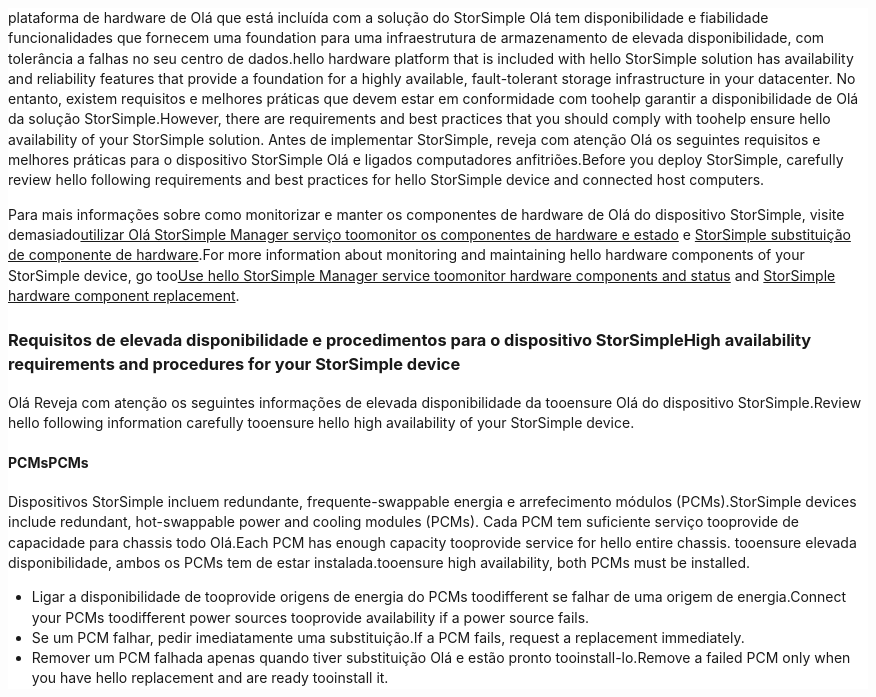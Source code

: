<span data-ttu-id="de992-351">plataforma de hardware de Olá que está incluída com a solução do StorSimple Olá tem disponibilidade e fiabilidade funcionalidades que fornecem uma foundation para uma infraestrutura de armazenamento de elevada disponibilidade, com tolerância a falhas no seu centro de dados.</span><span class="sxs-lookup"><span data-stu-id="de992-351">hello hardware platform that is included with hello StorSimple solution has availability and reliability features that provide a foundation for a highly available, fault-tolerant storage infrastructure in your datacenter.</span></span> <span data-ttu-id="de992-352">No entanto, existem requisitos e melhores práticas que devem estar em conformidade com toohelp garantir a disponibilidade de Olá da solução StorSimple.</span><span class="sxs-lookup"><span data-stu-id="de992-352">However, there are requirements and best practices that you should comply with toohelp ensure hello availability of your StorSimple solution.</span></span> <span data-ttu-id="de992-353">Antes de implementar StorSimple, reveja com atenção Olá os seguintes requisitos e melhores práticas para o dispositivo StorSimple Olá e ligados computadores anfitriões.</span><span class="sxs-lookup"><span data-stu-id="de992-353">Before you deploy StorSimple, carefully review hello following requirements and best practices for hello StorSimple device and connected host computers.</span></span>

<span data-ttu-id="de992-354">Para mais informações sobre como monitorizar e manter os componentes de hardware de Olá do dispositivo StorSimple, visite demasiado[utilizar Olá StorSimple Manager serviço toomonitor os componentes de hardware e estado](storsimple-monitor-hardware-status.md) e [StorSimple substituição de componente de hardware](storsimple-hardware-component-replacement.md).</span><span class="sxs-lookup"><span data-stu-id="de992-354">For more information about monitoring and maintaining hello hardware components of your StorSimple device, go too[Use hello StorSimple Manager service toomonitor hardware components and status](storsimple-monitor-hardware-status.md) and [StorSimple hardware component replacement](storsimple-hardware-component-replacement.md).</span></span>

### <a name="high-availability-requirements-and-procedures-for-your-storsimple-device"></a><span data-ttu-id="de992-355">Requisitos de elevada disponibilidade e procedimentos para o dispositivo StorSimple</span><span class="sxs-lookup"><span data-stu-id="de992-355">High availability requirements and procedures for your StorSimple device</span></span>
<span data-ttu-id="de992-356">Olá Reveja com atenção os seguintes informações de elevada disponibilidade da tooensure Olá do dispositivo StorSimple.</span><span class="sxs-lookup"><span data-stu-id="de992-356">Review hello following information carefully tooensure hello high availability of your StorSimple device.</span></span>

#### <a name="pcms"></a><span data-ttu-id="de992-357">PCMs</span><span class="sxs-lookup"><span data-stu-id="de992-357">PCMs</span></span>
<span data-ttu-id="de992-358">Dispositivos StorSimple incluem redundante, frequente-swappable energia e arrefecimento módulos (PCMs).</span><span class="sxs-lookup"><span data-stu-id="de992-358">StorSimple devices include redundant, hot-swappable power and cooling modules (PCMs).</span></span> <span data-ttu-id="de992-359">Cada PCM tem suficiente serviço tooprovide de capacidade para chassis todo Olá.</span><span class="sxs-lookup"><span data-stu-id="de992-359">Each PCM has enough capacity tooprovide service for hello entire chassis.</span></span> <span data-ttu-id="de992-360">tooensure elevada disponibilidade, ambos os PCMs tem de estar instalada.</span><span class="sxs-lookup"><span data-stu-id="de992-360">tooensure high availability, both PCMs must be installed.</span></span>

* <span data-ttu-id="de992-361">Ligar a disponibilidade de tooprovide origens de energia do PCMs toodifferent se falhar de uma origem de energia.</span><span class="sxs-lookup"><span data-stu-id="de992-361">Connect your PCMs toodifferent power sources tooprovide availability if a power source fails.</span></span>
* <span data-ttu-id="de992-362">Se um PCM falhar, pedir imediatamente uma substituição.</span><span class="sxs-lookup"><span data-stu-id="de992-362">If a PCM fails, request a replacement immediately.</span></span>
* <span data-ttu-id="de992-363">Remover um PCM falhada apenas quando tiver substituição Olá e estão pronto tooinstall-lo.</span><span class="sxs-lookup"><span data-stu-id="de992-363">Remove a failed PCM only when you have hello replacement and are ready tooinstall it.</span></span>